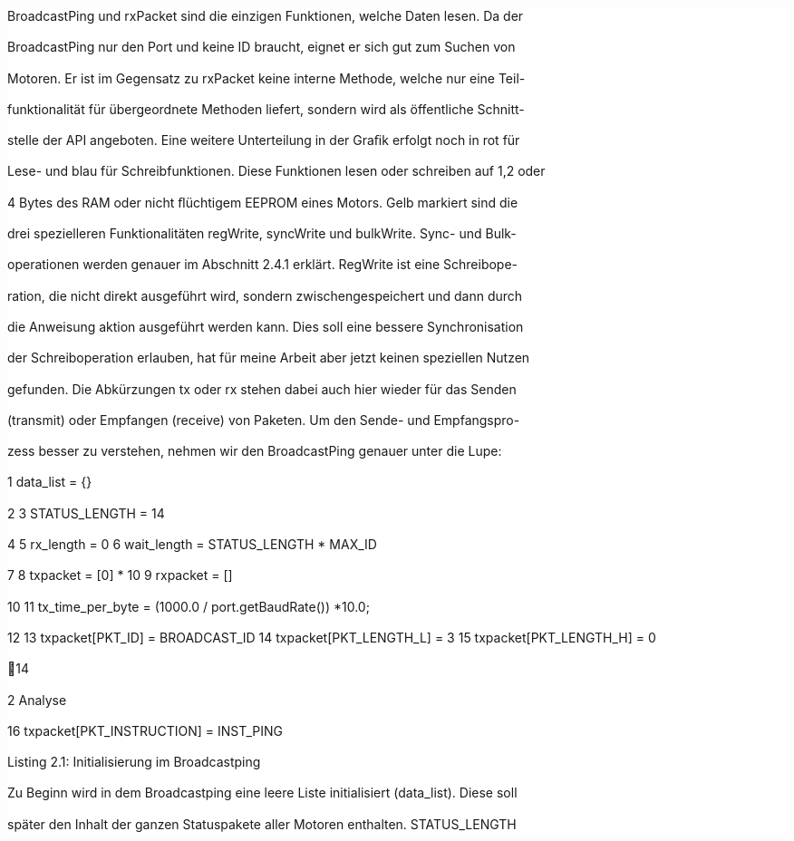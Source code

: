 BroadcastPing und rxPacket sind die einzigen Funktionen, welche Daten lesen. Da der

BroadcastPing nur den Port und keine ID braucht, eignet er sich gut zum Suchen von

Motoren. Er ist im Gegensatz zu rxPacket keine interne Methode, welche nur eine Teil-

funktionalität für übergeordnete Methoden liefert, sondern wird als öffentliche Schnitt-

stelle der API angeboten. Eine weitere Unterteilung in der Graﬁk erfolgt noch in rot für

Lese- und blau für Schreibfunktionen. Diese Funktionen lesen oder schreiben auf 1,2 oder

4 Bytes des RAM oder nicht ﬂüchtigem EEPROM eines Motors. Gelb markiert sind die

drei spezielleren Funktionalitäten regWrite, syncWrite und bulkWrite. Sync- und Bulk-

operationen werden genauer im Abschnitt 2.4.1 erklärt. RegWrite ist eine Schreibope-

ration, die nicht direkt ausgeführt wird, sondern zwischengespeichert und dann durch

die Anweisung aktion ausgeführt werden kann. Dies soll eine bessere Synchronisation

der Schreiboperation erlauben, hat für meine Arbeit aber jetzt keinen speziellen Nutzen

gefunden. Die Abkürzungen tx oder rx stehen dabei auch hier wieder für das Senden

(transmit) oder Empfangen (receive) von Paketen. Um den Sende- und Empfangspro-

zess besser zu verstehen, nehmen wir den BroadcastPing genauer unter die Lupe:

1 data_list = {}

2
3 STATUS_LENGTH = 14

4
5 rx_length = 0
6 wait_length = STATUS_LENGTH * MAX_ID

7
8 txpacket = [0] * 10
9 rxpacket = []

10
11 tx_time_per_byte = (1000.0 / port.getBaudRate()) *10.0;

12
13 txpacket[PKT_ID] = BROADCAST_ID
14 txpacket[PKT_LENGTH_L] = 3
15 txpacket[PKT_LENGTH_H] = 0

14

2 Analyse

16 txpacket[PKT_INSTRUCTION] = INST_PING

Listing 2.1: Initialisierung im Broadcastping

Zu Beginn wird in dem Broadcastping eine leere Liste initialisiert (data_list). Diese soll

später den Inhalt der ganzen Statuspakete aller Motoren enthalten. STATUS_LENGTH
